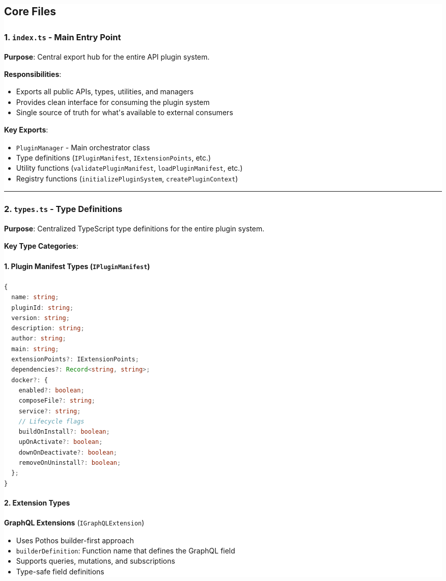 
## Core Files

### 1. `index.ts` - Main Entry Point

**Purpose**: Central export hub for the entire API plugin system.

**Responsibilities**:
- Exports all public APIs, types, utilities, and managers
- Provides clean interface for consuming the plugin system
- Single source of truth for what's available to external consumers

**Key Exports**:
- `PluginManager` - Main orchestrator class
- Type definitions (`IPluginManifest`, `IExtensionPoints`, etc.)
- Utility functions (`validatePluginManifest`, `loadPluginManifest`, etc.)
- Registry functions (`initializePluginSystem`, `createPluginContext`)

---

### 2. `types.ts` - Type Definitions

**Purpose**: Centralized TypeScript type definitions for the entire plugin system.

**Key Type Categories**:

#### 1. Plugin Manifest Types (`IPluginManifest`)
```typescript
{
  name: string;
  pluginId: string;
  version: string;
  description: string;
  author: string;
  main: string;
  extensionPoints?: IExtensionPoints;
  dependencies?: Record<string, string>;
  docker?: {
    enabled?: boolean;
    composeFile?: string;
    service?: string;
    // Lifecycle flags
    buildOnInstall?: boolean;
    upOnActivate?: boolean;
    downOnDeactivate?: boolean;
    removeOnUninstall?: boolean;
  };
}
```

#### 2. Extension Types

**GraphQL Extensions** (`IGraphQLExtension`)
- Uses Pothos builder-first approach
- `builderDefinition`: Function name that defines the GraphQL field
- Supports queries, mutations, and subscriptions
- Type-safe field definitions

